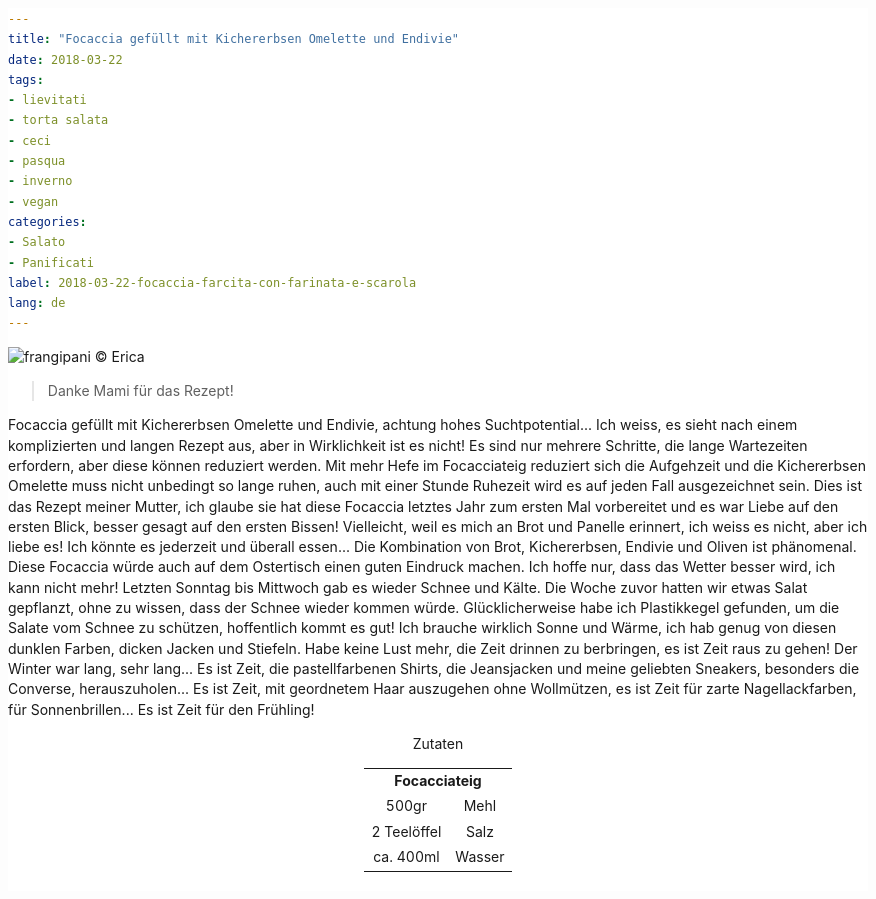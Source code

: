 ```yaml
---
title: "Focaccia gefüllt mit Kichererbsen Omelette und Endivie"
date: 2018-03-22
tags:
- lievitati
- torta salata
- ceci
- pasqua
- inverno
- vegan
categories:
- Salato
- Panificati
label: 2018-03-22-focaccia-farcita-con-farinata-e-scarola
lang: de
---
```

![](../2018-03-22-focaccia-farcita-con-farinata-e-scarola/header.jpg "frangipani © Erica")

> Danke Mami für das Rezept!

Focaccia gefüllt mit Kichererbsen Omelette und Endivie, achtung hohes Suchtpotential... Ich weiss, es sieht nach einem komplizierten und langen Rezept aus, aber in Wirklichkeit ist es nicht! Es sind nur mehrere Schritte, die lange Wartezeiten erfordern, aber diese können reduziert werden. Mit mehr Hefe im Focacciateig reduziert sich die Aufgehzeit und die Kichererbsen Omelette muss nicht unbedingt so lange ruhen, auch mit einer Stunde Ruhezeit wird es auf jeden Fall ausgezeichnet sein. Dies ist das Rezept meiner Mutter, ich glaube sie hat diese Focaccia letztes Jahr zum ersten Mal vorbereitet und es war Liebe auf den ersten Blick, besser gesagt auf den ersten Bissen! Vielleicht, weil es mich an Brot und Panelle erinnert, ich weiss es nicht, aber ich liebe es! Ich könnte es jederzeit und überall essen... Die Kombination von Brot, Kichererbsen, Endivie und Oliven ist phänomenal. Diese Focaccia würde auch auf dem Ostertisch einen guten Eindruck machen. Ich hoffe nur, dass das Wetter besser wird, ich kann nicht mehr! Letzten Sonntag bis Mittwoch gab es wieder Schnee und Kälte. Die Woche zuvor hatten wir etwas Salat gepflanzt, ohne zu wissen, dass der Schnee wieder kommen würde. Glücklicherweise habe ich Plastikkegel gefunden, um die Salate vom Schnee zu schützen, hoffentlich kommt es gut! Ich brauche wirklich Sonne und Wärme, ich hab genug von diesen dunklen Farben, dicken Jacken und Stiefeln. Habe keine Lust mehr, die Zeit drinnen zu berbringen, es ist Zeit raus zu gehen! Der Winter war lang, sehr lang... Es ist Zeit, die pastellfarbenen Shirts, die Jeansjacken und meine geliebten Sneakers, besonders die Converse, herauszuholen... Es ist Zeit, mit geordnetem Haar auszugehen ohne Wollmützen, es ist Zeit für zarte Nagellackfarben, für Sonnenbrillen... Es ist Zeit für den Frühling!

<div id="wrapper" style="text-align: center">
  <div id="yourdiv" style="display: inline-block;">
    <div class="ingredients">
      <div class="ingredients-title">Zutaten</div>
      <table>
        <tbody>
          <tr>
            <td colspan="2"><b>Focacciateig</b></td>
          </tr>
          <tr>
            <td>500gr</td>
            <td>Mehl</td>
          </tr>
          <tr>
            <td>2 Teelöffel</td>
            <td>Salz</td>
          </tr>
          <tr>
            <td>ca. 400ml</td>
            <td>Wasser</td>
          </tr>
          <tr>